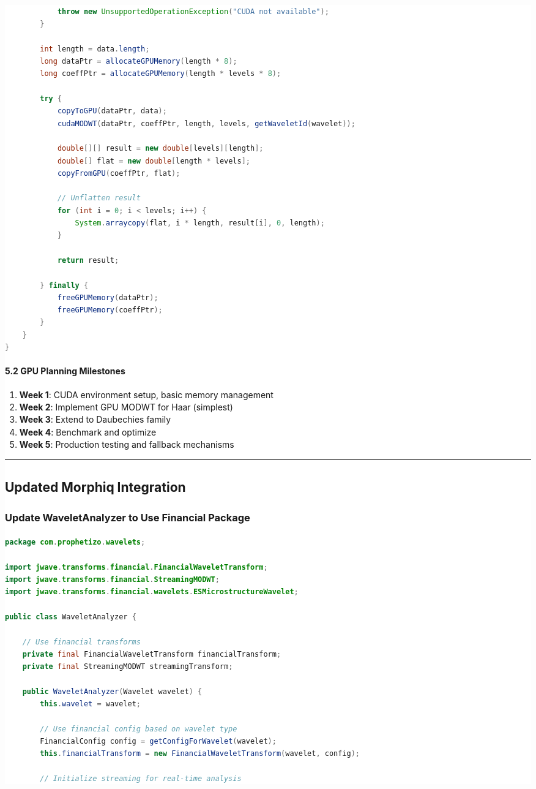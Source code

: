```java
            throw new UnsupportedOperationException("CUDA not available");
        }
        
        int length = data.length;
        long dataPtr = allocateGPUMemory(length * 8);
        long coeffPtr = allocateGPUMemory(length * levels * 8);
        
        try {
            copyToGPU(dataPtr, data);
            cudaMODWT(dataPtr, coeffPtr, length, levels, getWaveletId(wavelet));
            
            double[][] result = new double[levels][length];
            double[] flat = new double[length * levels];
            copyFromGPU(coeffPtr, flat);
            
            // Unflatten result
            for (int i = 0; i < levels; i++) {
                System.arraycopy(flat, i * length, result[i], 0, length);
            }
            
            return result;
            
        } finally {
            freeGPUMemory(dataPtr);
            freeGPUMemory(coeffPtr);
        }
    }
}
```

#### 5.2 GPU Planning Milestones
1. **Week 1**: CUDA environment setup, basic memory management
2. **Week 2**: Implement GPU MODWT for Haar (simplest)
3. **Week 3**: Extend to Daubechies family
4. **Week 4**: Benchmark and optimize
5. **Week 5**: Production testing and fallback mechanisms

---

## Updated Morphiq Integration

### Update WaveletAnalyzer to Use Financial Package
```java
package com.prophetizo.wavelets;

import jwave.transforms.financial.FinancialWaveletTransform;
import jwave.transforms.financial.StreamingMODWT;
import jwave.transforms.financial.wavelets.ESMicrostructureWavelet;

public class WaveletAnalyzer {
    
    // Use financial transforms
    private final FinancialWaveletTransform financialTransform;
    private final StreamingMODWT streamingTransform;
    
    public WaveletAnalyzer(Wavelet wavelet) {
        this.wavelet = wavelet;
        
        // Use financial config based on wavelet type
        FinancialConfig config = getConfigForWavelet(wavelet);
        this.financialTransform = new FinancialWaveletTransform(wavelet, config);
        
        // Initialize streaming for real-time analysis
```